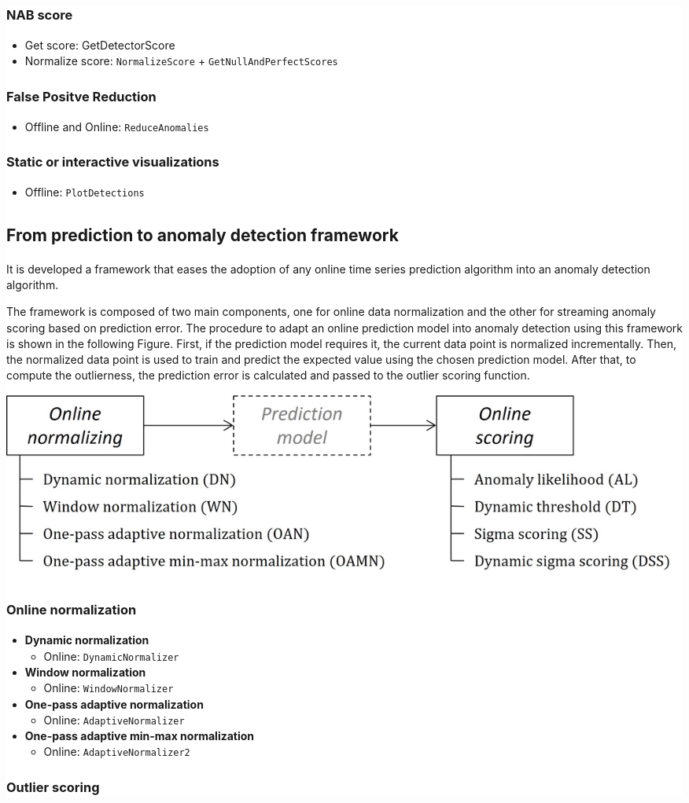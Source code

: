 ### NAB score

-   Get score: GetDetectorScore
-   Normalize score: `NormalizeScore` + `GetNullAndPerfectScores`

### False Positve Reduction

-   Offline and Online: `ReduceAnomalies`

### Static or interactive visualizations

-   Offline: `PlotDetections`

## From prediction to anomaly detection framework

It is developed a framework that eases the adoption of any online time series prediction algorithm into an anomaly detection algorithm.

The framework is composed of two main components, one for online data normalization and the other for streaming anomaly scoring based on prediction error. The procedure to adapt an online prediction model into anomaly detection using this framework is shown in the following Figure. First, if the prediction model requires it, the current data point is normalized incrementally. Then, the normalized data point is used to train and predict the expected value using the chosen prediction model. After that, to compute the outlierness, the prediction error is calculated and passed to the outlier scoring function.

<img src="vignettes/AD-FRAMEWORK.jpg" width="100%" />

### Online normalization

-   **Dynamic normalization**
    - Online: `DynamicNormalizer`
-   **Window normalization**
    - Online: `WindowNormalizer`
-   **One-pass adaptive normalization**
    - Online: `AdaptiveNormalizer`
-   **One-pass adaptive min-max normalization**
    - Online: `AdaptiveNormalizer2`
    
### Outlier scoring
    